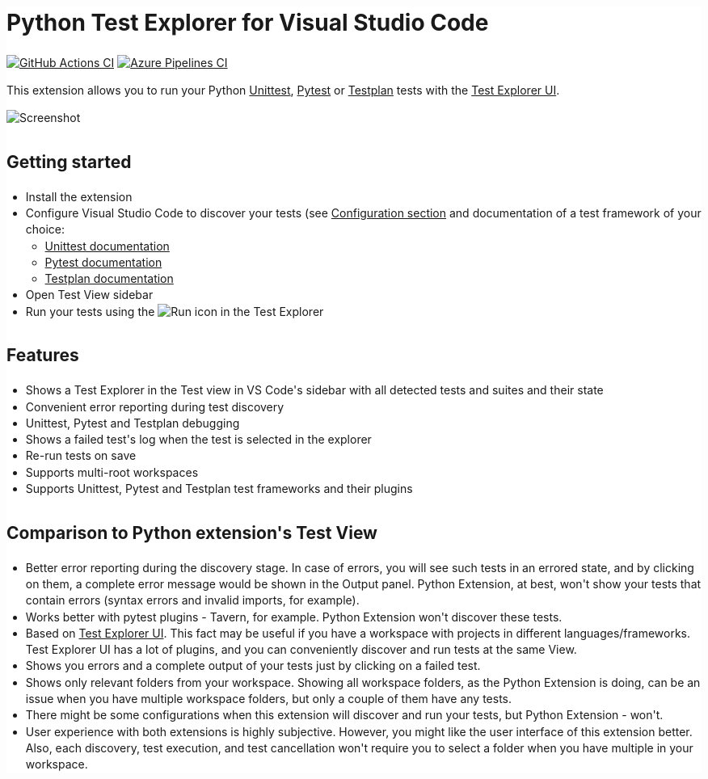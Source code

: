 # Python Test Explorer for Visual Studio Code

[![GitHub Actions CI](https://github.com/kondratyev-nv/vscode-python-test-adapter/workflows/GitHub%20Actions%20CI/badge.svg)](https://github.com/kondratyev-nv/vscode-python-test-adapter/actions?query=workflow%3A%22GitHub+Actions+CI%22+branch%3Amaster)
[![Azure Pipelines CI](https://dev.azure.com/kondratyev-nv/Python%20Test%20Explorer%20for%20Visual%20Studio%20Code/_apis/build/status/Python%20Test%20Explorer%20for%20Visual%20Studio%20Code%20CI?branchName=master)](https://dev.azure.com/kondratyev-nv/Python%20Test%20Explorer%20for%20Visual%20Studio%20Code/_build/latest?definitionId=1&branchName=master)

This extension allows you to run your Python [Unittest](https://docs.python.org/3/library/unittest.html#module-unittest), [Pytest](https://docs.pytest.org/en/latest/) or [Testplan](https://testplan.readthedocs.io/) tests with the [Test Explorer UI](https://marketplace.visualstudio.com/items?itemName=hbenl.vscode-test-explorer).

![Screenshot](https://github.com/kondratyev-nv/vscode-python-test-adapter/raw/HEAD/img/screenshot.png)

## Getting started

* Install the extension
* Configure Visual Studio Code to discover your tests
  (see [Configuration section](#configuration) and documentation of a test framework of your choice:
  * [Unittest documentation](https://docs.python.org/3/library/unittest.html#module-unittest)
  * [Pytest documentation](https://docs.pytest.org/en/latest/getting-started.html)
  * [Testplan documentation](https://testplan.readthedocs.io/en/latest/getting_started.html)
* Open Test View sidebar
* Run your tests using the ![Run](https://github.com/kondratyev-nv/vscode-python-test-adapter/raw/HEAD/img/run-button.png) icon in the Test Explorer

## Features

* Shows a Test Explorer in the Test view in VS Code's sidebar with all detected tests and suites and their state
* Convenient error reporting during test discovery
* Unittest, Pytest and Testplan debugging
* Shows a failed test's log when the test is selected in the explorer
* Re-run tests on save
* Supports multi-root workspaces
* Supports Unittest, Pytest and Testplan test frameworks and their plugins

## Comparison to Python extension's Test View

* Better error reporting during the discovery stage. In case of errors, you will see such tests in an errored state, and by clicking on them, a complete error message would be shown in the Output panel. Python Extension, at best, won't show your tests that contain errors (syntax errors and invalid imports, for example).
* Works better with pytest plugins - Tavern, for example. Python Extension won't discover these tests.
* Based on [Test Explorer UI](https://marketplace.visualstudio.com/items?itemName=hbenl.vscode-test-explorer). This fact may be useful if you have a workspace with projects in different languages/frameworks. Test Explorer UI has a lot of plugins, and you can conveniently discover and run tests at the same View.
* Shows you errors and a complete output of your tests just by clicking on a failed test.
* Shows only relevant folders from your workspace. Showing all workspace folders, as the Python Extension is doing, can be an issue when you have multiple workspace folders, but only a couple of them have any tests.
* There might be some configurations when this extension will discover and run your tests, but Python Extension - won't.
* User experience with both extensions is highly subjective. However, you might like the user interface of this extension better. Also, each discovery, test execution, and test cancellation won't require you to select a folder when you have multiple in your workspace.
